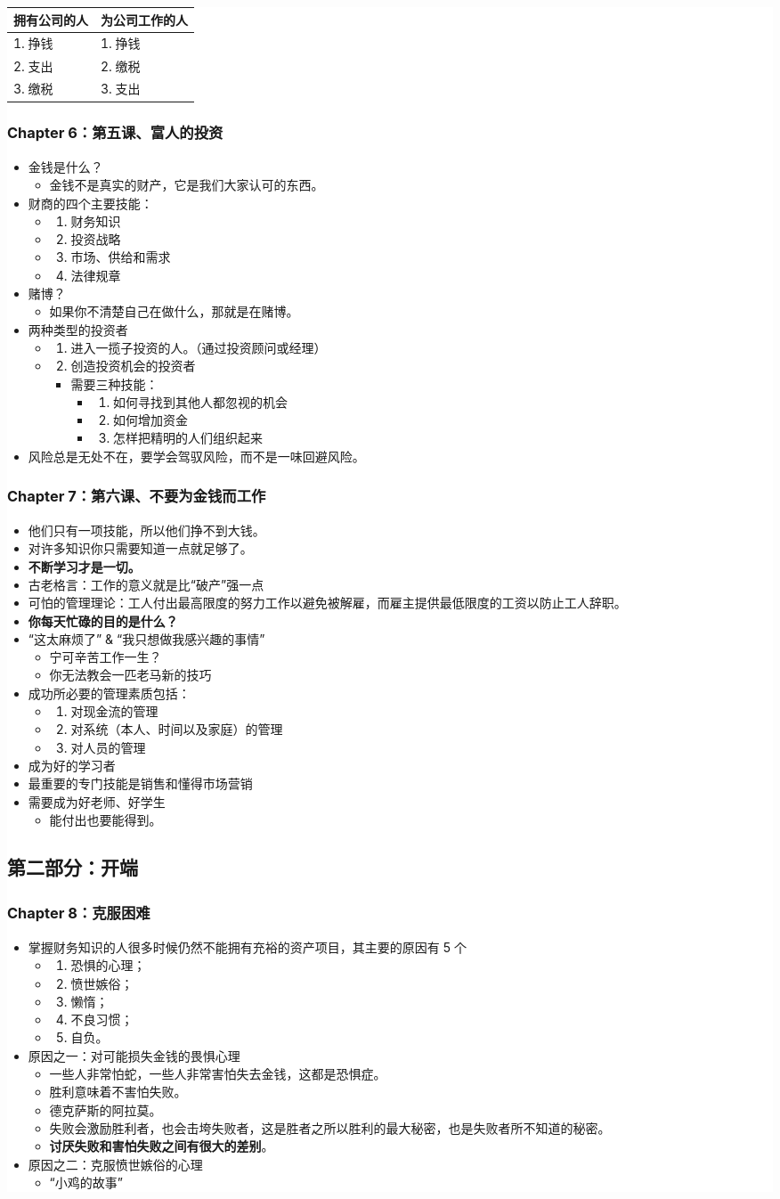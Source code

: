 |拥有公司的人|为公司工作的人|
|---|---|
|1. 挣钱|1. 挣钱|
|2. 支出|2. 缴税|
|3. 缴税|3. 支出|

### Chapter 6：第五课、富人的投资
* 金钱是什么？
   * 金钱不是真实的财产，它是我们大家认可的东西。 
* 财商的四个主要技能：
   * 1. 财务知识
   * 2. 投资战略
   * 3. 市场、供给和需求
   * 4. 法律规章
* 赌博？
   * 如果你不清楚自己在做什么，那就是在赌博。
* 两种类型的投资者
   * 1. 进入一揽子投资的人。（通过投资顾问或经理）
   * 2. 创造投资机会的投资者
      * 需要三种技能：
         * 1. 如何寻找到其他人都忽视的机会
         * 2. 如何增加资金
         * 3. 怎样把精明的人们组织起来
* 风险总是无处不在，要学会驾驭风险，而不是一味回避风险。         

### Chapter 7：第六课、不要为金钱而工作    
* 他们只有一项技能，所以他们挣不到大钱。
* 对许多知识你只需要知道一点就足够了。
* **不断学习才是一切。**
* 古老格言：工作的意义就是比“破产”强一点
* 可怕的管理理论：工人付出最高限度的努力工作以避免被解雇，而雇主提供最低限度的工资以防止工人辞职。
* **你每天忙碌的目的是什么？**
* “这太麻烦了” & “我只想做我感兴趣的事情”
   * 宁可辛苦工作一生？
   * 你无法教会一匹老马新的技巧
* 成功所必要的管理素质包括：
   * 1. 对现金流的管理
   * 2. 对系统（本人、时间以及家庭）的管理
   * 3. 对人员的管理
* 成为好的学习者
* 最重要的专门技能是销售和懂得市场营销
* 需要成为好老师、好学生
   * 能付出也要能得到。

## 第二部分：开端
### Chapter 8：克服困难
* 掌握财务知识的人很多时候仍然不能拥有充裕的资产项目，其主要的原因有 5 个
   * 1. 恐惧的心理；
   * 2. 愤世嫉俗；
   * 3. 懒惰；
   * 4. 不良习惯；
   * 5. 自负。
* 原因之一：对可能损失金钱的畏惧心理
   * 一些人非常怕蛇，一些人非常害怕失去金钱，这都是恐惧症。
   * 胜利意味着不害怕失败。 
   * 德克萨斯的阿拉莫。
   * 失败会激励胜利者，也会击垮失败者，这是胜者之所以胜利的最大秘密，也是失败者所不知道的秘密。
   * **讨厌失败和害怕失败之间有很大的差别**。
* 原因之二：克服愤世嫉俗的心理
   * “小鸡的故事”